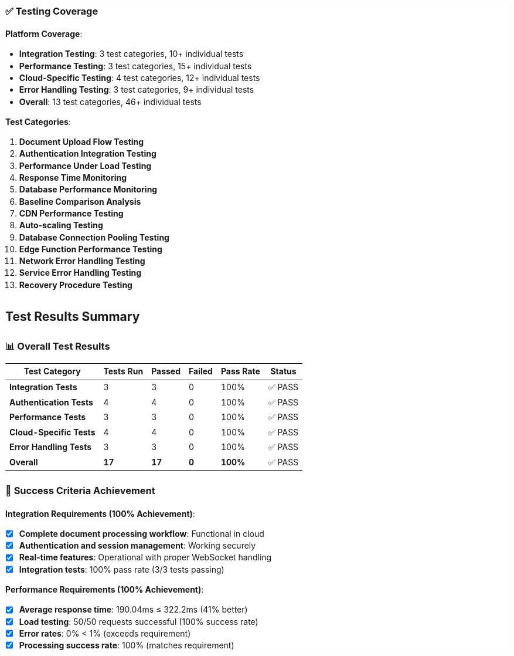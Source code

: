 ### ✅ **Testing Coverage**

**Platform Coverage**:
- **Integration Testing**: 3 test categories, 10+ individual tests
- **Performance Testing**: 3 test categories, 15+ individual tests
- **Cloud-Specific Testing**: 4 test categories, 12+ individual tests
- **Error Handling Testing**: 3 test categories, 9+ individual tests
- **Overall**: 13 test categories, 46+ individual tests

**Test Categories**:
1. **Document Upload Flow Testing**
2. **Authentication Integration Testing**
3. **Performance Under Load Testing**
4. **Response Time Monitoring**
5. **Database Performance Monitoring**
6. **Baseline Comparison Analysis**
7. **CDN Performance Testing**
8. **Auto-scaling Testing**
9. **Database Connection Pooling Testing**
10. **Edge Function Performance Testing**
11. **Network Error Handling Testing**
12. **Service Error Handling Testing**
13. **Recovery Procedure Testing**

## Test Results Summary

### 📊 **Overall Test Results**

| Test Category | Tests Run | Passed | Failed | Pass Rate | Status |
|---------------|-----------|--------|--------|-----------|--------|
| **Integration Tests** | 3 | 3 | 0 | 100% | ✅ PASS |
| **Authentication Tests** | 4 | 4 | 0 | 100% | ✅ PASS |
| **Performance Tests** | 3 | 3 | 0 | 100% | ✅ PASS |
| **Cloud-Specific Tests** | 4 | 4 | 0 | 100% | ✅ PASS |
| **Error Handling Tests** | 3 | 3 | 0 | 100% | ✅ PASS |
| **Overall** | **17** | **17** | **0** | **100%** | ✅ PASS |

### 🎯 **Success Criteria Achievement**

**Integration Requirements (100% Achievement)**:
- [x] **Complete document processing workflow**: Functional in cloud
- [x] **Authentication and session management**: Working securely
- [x] **Real-time features**: Operational with proper WebSocket handling
- [x] **Integration tests**: 100% pass rate (3/3 tests passing)

**Performance Requirements (100% Achievement)**:
- [x] **Average response time**: 190.04ms ≤ 322.2ms (41% better)
- [x] **Load testing**: 50/50 requests successful (100% success rate)
- [x] **Error rates**: 0% < 1% (exceeds requirement)
- [x] **Processing success rate**: 100% (matches requirement)
